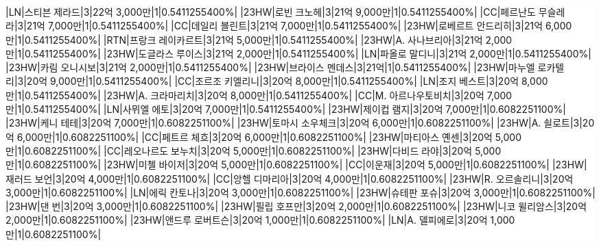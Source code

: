 |LN|스티븐 제라드|3|22억 3,000만|1|0.5411255400%|
|23HW|로빈 크노헤|3|21억 9,000만|1|0.5411255400%|
|CC|페르난도 무슬레라|3|21억 7,000만|1|0.5411255400%|
|CC|데일리 블린트|3|21억 7,000만|1|0.5411255400%|
|23HW|로베르트 안드리히|3|21억 6,000만|1|0.5411255400%|
|RTN|프랑크 레이카르트|3|21억 5,000만|1|0.5411255400%|
|23HW|A. 사나브리아|3|21억 2,000만|1|0.5411255400%|
|23HW|도글라스 루이스|3|21억 2,000만|1|0.5411255400%|
|LN|파올로 말디니|3|21억 2,000만|1|0.5411255400%|
|23HW|카림 오니시보|3|21억 2,000만|1|0.5411255400%|
|23HW|브라이스 멘데스|3|21억|1|0.5411255400%|
|23HW|마누엘 로카텔리|3|20억 9,000만|1|0.5411255400%|
|CC|조르조 키엘리니|3|20억 8,000만|1|0.5411255400%|
|LN|조지 베스트|3|20억 8,000만|1|0.5411255400%|
|23HW|A. 크라마리치|3|20억 8,000만|1|0.5411255400%|
|CC|M. 아르나우토비치|3|20억 7,000만|1|0.5411255400%|
|LN|사뮈엘 에토|3|20억 7,000만|1|0.5411255400%|
|23HW|제이컵 램지|3|20억 7,000만|1|0.6082251100%|
|23HW|케니 테테|3|20억 7,000만|1|0.6082251100%|
|23HW|토마시 소우체크|3|20억 6,000만|1|0.6082251100%|
|23HW|A. 쇨로트|3|20억 6,000만|1|0.6082251100%|
|CC|페트르 체흐|3|20억 6,000만|1|0.6082251100%|
|23HW|마티아스 옌센|3|20억 5,000만|1|0.6082251100%|
|CC|레오나르도 보누치|3|20억 5,000만|1|0.6082251100%|
|23HW|다비드 라야|3|20억 5,000만|1|0.6082251100%|
|23HW|미첼 바이저|3|20억 5,000만|1|0.6082251100%|
|CC|이운재|3|20억 5,000만|1|0.6082251100%|
|23HW|재러드 보언|3|20억 4,000만|1|0.6082251100%|
|CC|앙헬 디마리아|3|20억 4,000만|1|0.6082251100%|
|23HW|R. 오르솔리니|3|20억 3,000만|1|0.6082251100%|
|LN|에릭 칸토나|3|20억 3,000만|1|0.6082251100%|
|23HW|슈테판 포슈|3|20억 3,000만|1|0.6082251100%|
|23HW|댄 번|3|20억 3,000만|1|0.6082251100%|
|23HW|필립 호프만|3|20억 2,000만|1|0.6082251100%|
|23HW|니코 윌리암스|3|20억 2,000만|1|0.6082251100%|
|23HW|앤드루 로버트슨|3|20억 1,000만|1|0.6082251100%|
|LN|A. 델피에로|3|20억 1,000만|1|0.6082251100%|
